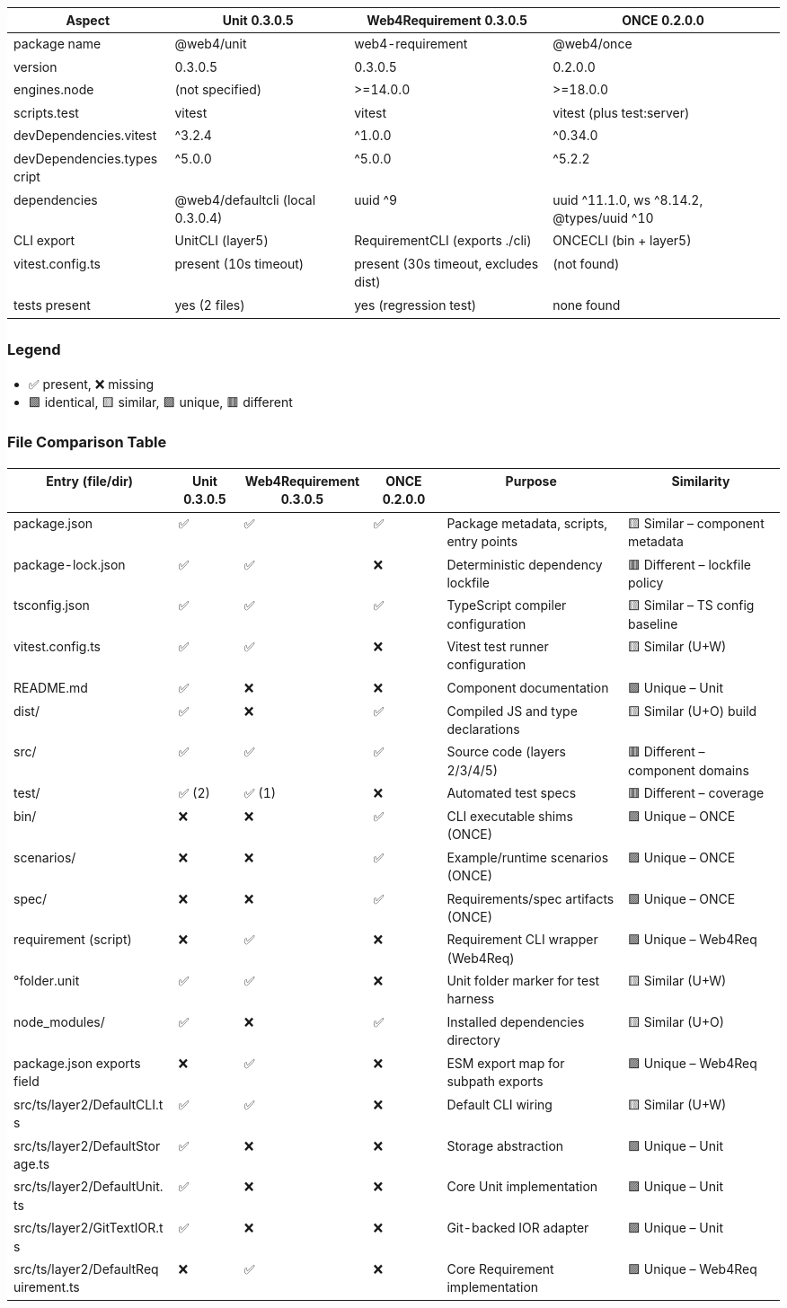 | Aspect | Unit 0.3.0.5 | Web4Requirement 0.3.0.5 | ONCE 0.2.0.0 |
|---|---|---|---|
| package name | @web4/unit | web4-requirement | @web4/once |
| version | 0.3.0.5 | 0.3.0.5 | 0.2.0.0 |
| engines.node | (not specified) | >=14.0.0 | >=18.0.0 |
| scripts.test | vitest | vitest | vitest (plus test:server) |
| devDependencies.vitest | ^3.2.4 | ^1.0.0 | ^0.34.0 |
| devDependencies.typescript | ^5.0.0 | ^5.0.0 | ^5.2.2 |
| dependencies | @web4/defaultcli (local 0.3.0.4) | uuid ^9 | uuid ^11.1.0, ws ^8.14.2, @types/uuid ^10 |
| CLI export | UnitCLI (layer5) | RequirementCLI (exports ./cli) | ONCECLI (bin + layer5) |
| vitest.config.ts | present (10s timeout) | present (30s timeout, excludes dist) | (not found) |
| tests present | yes (2 files) | yes (regression test) | none found |

### **Legend**

- ✅ present, ❌ missing
- 🟩 identical, 🟨 similar, 🟪 unique, 🟥 different

### **File Comparison Table**

| Entry (file/dir) | Unit 0.3.0.5 | Web4Requirement 0.3.0.5 | ONCE 0.2.0.0 | Purpose | Similarity |
|---|---|---|---|---|---|
| package.json | ✅ | ✅ | ✅ | Package metadata, scripts, entry points | 🟨 Similar – component metadata |
| package-lock.json | ✅ | ✅ | ❌ | Deterministic dependency lockfile | 🟥 Different – lockfile policy |
| tsconfig.json | ✅ | ✅ | ✅ | TypeScript compiler configuration | 🟨 Similar – TS config baseline |
| vitest.config.ts | ✅ | ✅ | ❌ | Vitest test runner configuration | 🟨 Similar (U+W) |
| README.md | ✅ | ❌ | ❌ | Component documentation | 🟪 Unique – Unit |
| dist/ | ✅ | ❌ | ✅ | Compiled JS and type declarations | 🟨 Similar (U+O) build |
| src/ | ✅ | ✅ | ✅ | Source code (layers 2/3/4/5) | 🟥 Different – component domains |
| test/ | ✅ (2) | ✅ (1) | ❌ | Automated test specs | 🟥 Different – coverage |
| bin/ | ❌ | ❌ | ✅ | CLI executable shims (ONCE) | 🟪 Unique – ONCE |
| scenarios/ | ❌ | ❌ | ✅ | Example/runtime scenarios (ONCE) | 🟪 Unique – ONCE |
| spec/ | ❌ | ❌ | ✅ | Requirements/spec artifacts (ONCE) | 🟪 Unique – ONCE |
| requirement (script) | ❌ | ✅ | ❌ | Requirement CLI wrapper (Web4Req) | 🟪 Unique – Web4Req |
| °folder.unit | ✅ | ✅ | ❌ | Unit folder marker for test harness | 🟨 Similar (U+W) |
| node_modules/ | ✅ | ❌ | ✅ | Installed dependencies directory | 🟨 Similar (U+O) |
| package.json exports field | ❌ | ✅ | ❌ | ESM export map for subpath exports | 🟪 Unique – Web4Req |
| src/ts/layer2/DefaultCLI.ts | ✅ | ✅ | ❌ | Default CLI wiring | 🟨 Similar (U+W) |
| src/ts/layer2/DefaultStorage.ts | ✅ | ❌ | ❌ | Storage abstraction | 🟪 Unique – Unit |
| src/ts/layer2/DefaultUnit.ts | ✅ | ❌ | ❌ | Core Unit implementation | 🟪 Unique – Unit |
| src/ts/layer2/GitTextIOR.ts | ✅ | ❌ | ❌ | Git-backed IOR adapter | 🟪 Unique – Unit |
| src/ts/layer2/DefaultRequirement.ts | ❌ | ✅ | ❌ | Core Requirement implementation | 🟪 Unique – Web4Req |